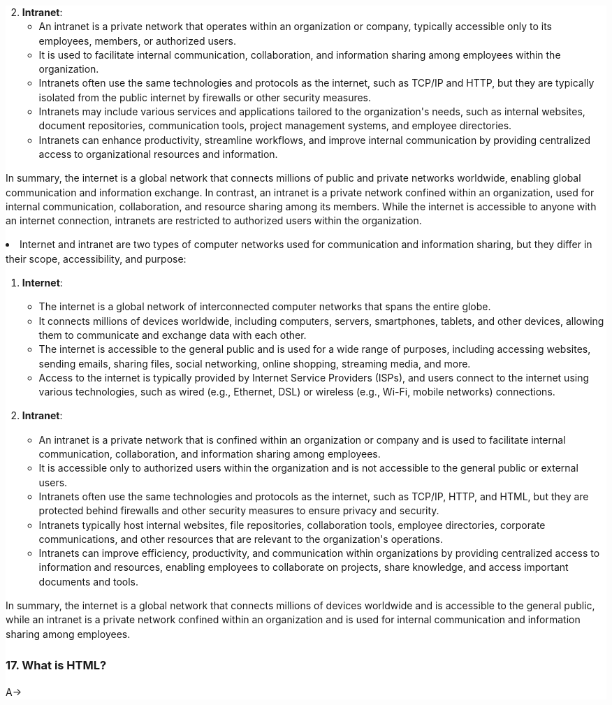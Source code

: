 2. **Intranet**:
   - An intranet is a private network that operates within an organization or company, typically accessible only to its employees, members, or authorized users.
   - It is used to facilitate internal communication, collaboration, and information sharing among employees within the organization.
   - Intranets often use the same technologies and protocols as the internet, such as TCP/IP and HTTP, but they are typically isolated from the public internet by firewalls or other security measures.
   - Intranets may include various services and applications tailored to the organization's needs, such as internal websites, document repositories, communication tools, project management systems, and employee directories.
   - Intranets can enhance productivity, streamline workflows, and improve internal communication by providing centralized access to organizational resources and information.

In summary, the internet is a global network that connects millions of public and private networks worldwide, enabling global communication and information exchange. In contrast, an intranet is a private network confined within an organization, used for internal communication, collaboration, and resource sharing among its members. While the internet is accessible to anyone with an internet connection, intranets are restricted to authorized users within the organization.</li>
<li>Internet and intranet are two types of computer networks used for communication and information sharing, but they differ in their scope, accessibility, and purpose:

1. **Internet**:
   - The internet is a global network of interconnected computer networks that spans the entire globe.
   - It connects millions of devices worldwide, including computers, servers, smartphones, tablets, and other devices, allowing them to communicate and exchange data with each other.
   - The internet is accessible to the general public and is used for a wide range of purposes, including accessing websites, sending emails, sharing files, social networking, online shopping, streaming media, and more.
   - Access to the internet is typically provided by Internet Service Providers (ISPs), and users connect to the internet using various technologies, such as wired (e.g., Ethernet, DSL) or wireless (e.g., Wi-Fi, mobile networks) connections.

2. **Intranet**:
   - An intranet is a private network that is confined within an organization or company and is used to facilitate internal communication, collaboration, and information sharing among employees.
   - It is accessible only to authorized users within the organization and is not accessible to the general public or external users.
   - Intranets often use the same technologies and protocols as the internet, such as TCP/IP, HTTP, and HTML, but they are protected behind firewalls and other security measures to ensure privacy and security.
   - Intranets typically host internal websites, file repositories, collaboration tools, employee directories, corporate communications, and other resources that are relevant to the organization's operations.
   - Intranets can improve efficiency, productivity, and communication within organizations by providing centralized access to information and resources, enabling employees to collaborate on projects, share knowledge, and access important documents and tools.

In summary, the internet is a global network that connects millions of devices worldwide and is accessible to the general public, while an intranet is a private network confined within an organization and is used for internal communication and information sharing among employees.</li>
</ol>

### 17. What is HTML?
A->
<ol type="a">
